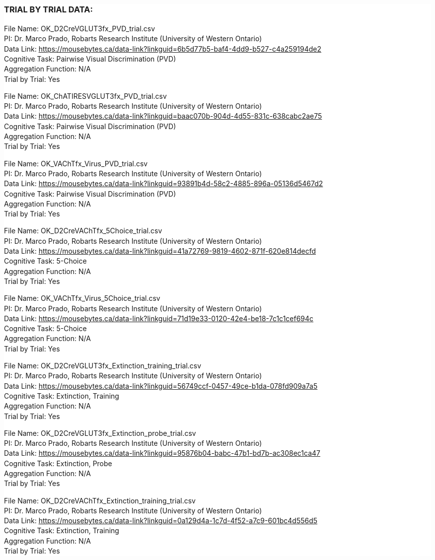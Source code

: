 
### TRIAL BY TRIAL DATA: 

File Name: OK_D2CreVGLUT3fx_PVD_trial.csv <br/>
PI: Dr. Marco Prado, Robarts Research Institute (University of Western Ontario) <br/>
Data Link: https://mousebytes.ca/data-link?linkguid=6b5d77b5-baf4-4dd9-b527-c4a259194de2 <br/>
Cognitive Task: Pairwise Visual Discrimination (PVD) <br/>
Aggregation Function: N/A <br/>
Trial by Trial: Yes <br/>

File Name: OK_ChATIRESVGLUT3fx_PVD_trial.csv <br/>
PI: Dr. Marco Prado, Robarts Research Institute (University of Western Ontario) <br/>
Data Link: https://mousebytes.ca/data-link?linkguid=baac070b-904d-4d55-831c-638cabc2ae75 <br/>
Cognitive Task: Pairwise Visual Discrimination (PVD) <br/>
Aggregation Function: N/A <br/>
Trial by Trial: Yes <br/>

File Name: OK_VAChTfx_Virus_PVD_trial.csv <br/>
PI: Dr. Marco Prado, Robarts Research Institute (University of Western Ontario) <br/>
Data Link: https://mousebytes.ca/data-link?linkguid=93891b4d-58c2-4885-896a-05136d5467d2 <br/>
Cognitive Task: Pairwise Visual Discrimination (PVD) <br/>
Aggregation Function: N/A <br/>
Trial by Trial: Yes <br/>

File Name: OK_D2CreVAChTfx_5Choice_trial.csv <br/>
PI: Dr. Marco Prado, Robarts Research Institute (University of Western Ontario) <br/>
Data Link: https://mousebytes.ca/data-link?linkguid=41a72769-9819-4602-871f-620e814decfd <br/>
Cognitive Task: 5-Choice <br/>
Aggregation Function: N/A <br/>
Trial by Trial: Yes <br/>

File Name: OK_VAChTfx_Virus_5Choice_trial.csv <br/>
PI: Dr. Marco Prado, Robarts Research Institute (University of Western Ontario) <br/>
Data Link: https://mousebytes.ca/data-link?linkguid=71d19e33-0120-42e4-be18-7c1c1cef694c <br/>
Cognitive Task: 5-Choice <br/>
Aggregation Function: N/A <br/>
Trial by Trial: Yes <br/>

File Name: OK_D2CreVGLUT3fx_Extinction_training_trial.csv <br/>
PI: Dr. Marco Prado, Robarts Research Institute (University of Western Ontario) <br/>
Data Link: https://mousebytes.ca/data-link?linkguid=56749ccf-0457-49ce-b1da-078fd909a7a5 <br/>
Cognitive Task: Extinction, Training <br/>
Aggregation Function: N/A <br/>
Trial by Trial: Yes <br/>

File Name: OK_D2CreVGLUT3fx_Extinction_probe_trial.csv <br/>
PI: Dr. Marco Prado, Robarts Research Institute (University of Western Ontario) <br/>
Data Link: https://mousebytes.ca/data-link?linkguid=95876b04-babc-47b1-bd7b-ac308ec1ca47 <br/>
Cognitive Task: Extinction, Probe <br/>
Aggregation Function: N/A <br/>
Trial by Trial: Yes <br/>

File Name: OK_D2CreVAChTfx_Extinction_training_trial.csv <br/>
PI: Dr. Marco Prado, Robarts Research Institute (University of Western Ontario) <br/>
Data Link: https://mousebytes.ca/data-link?linkguid=0a129d4a-1c7d-4f52-a7c9-601bc4d556d5 <br/>
Cognitive Task: Extinction, Training <br/>
Aggregation Function: N/A <br/>
Trial by Trial: Yes <br/>
